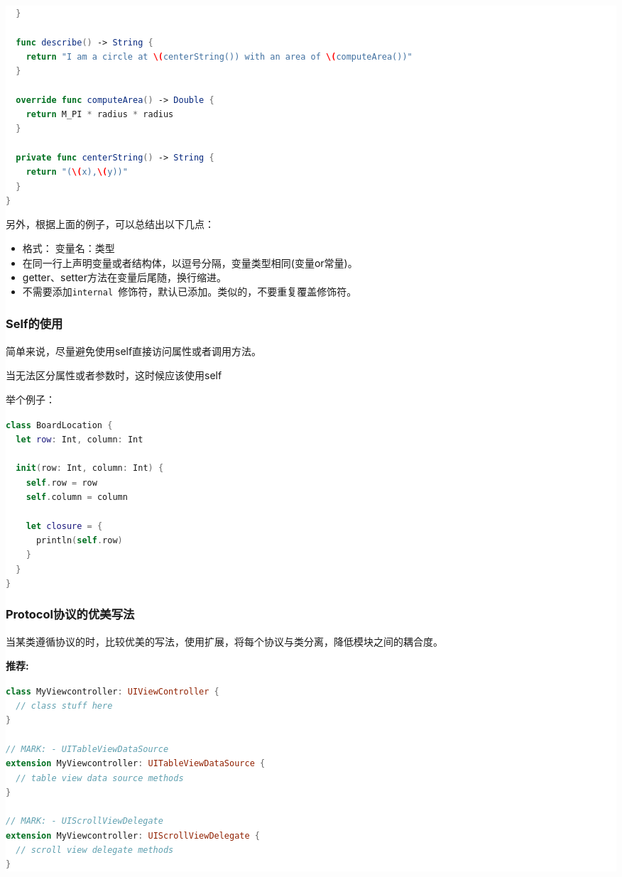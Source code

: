 ```swift
  }

  func describe() -> String {
    return "I am a circle at \(centerString()) with an area of \(computeArea())"
  }

  override func computeArea() -> Double {
    return M_PI * radius * radius
  }

  private func centerString() -> String {
    return "(\(x),\(y))"
  }
}
```

另外，根据上面的例子，可以总结出以下几点：

 + 格式： 变量名：类型
 + 在同一行上声明变量或者结构体，以逗号分隔，变量类型相同(变量or常量)。
 + getter、setter方法在变量后尾随，换行缩进。
 + 不需要添加`internal `修饰符，默认已添加。类似的，不要重复覆盖修饰符。


### Self的使用

简单来说，尽量避免使用self直接访问属性或者调用方法。

当无法区分属性或者参数时，这时候应该使用self

举个例子：

```swift
class BoardLocation {
  let row: Int, column: Int

  init(row: Int, column: Int) {
    self.row = row
    self.column = column
    
    let closure = {
      println(self.row)
    }
  }
}
```

### Protocol协议的优美写法

当某类遵循协议的时，比较优美的写法，使用扩展，将每个协议与类分离，降低模块之间的耦合度。

**推荐:**

```swift
class MyViewcontroller: UIViewController {
  // class stuff here
}

// MARK: - UITableViewDataSource
extension MyViewcontroller: UITableViewDataSource {
  // table view data source methods
}

// MARK: - UIScrollViewDelegate
extension MyViewcontroller: UIScrollViewDelegate {
  // scroll view delegate methods
}
```